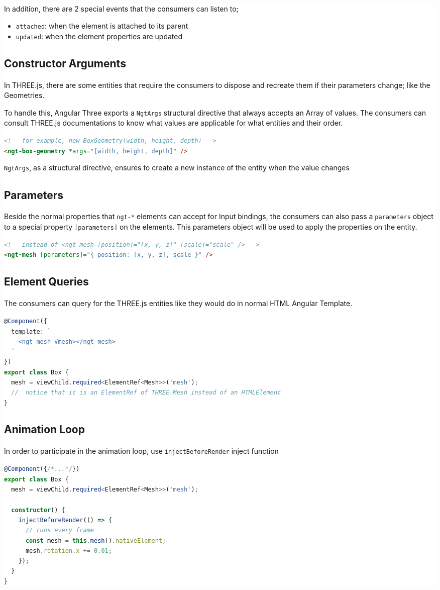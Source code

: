 In addition, there are 2 special events that the consumers can listen to;

- `attached`: when the element is attached to its parent
- `updated`: when the element properties are updated

## Constructor Arguments

In THREE.js, there are some entities that require the consumers to dispose and recreate them if their parameters change; like the Geometries.

To handle this, Angular Three exports a `NgtArgs` structural directive that always accepts an Array of values. The consumers can consult THREE.js documentations to know what values are applicable for what entities and their order.

```html
<!-- for example, new BoxGeometry(width, height, depth) -->
<ngt-box-geometry *args="[width, height, depth]" />
```

`NgtArgs`, as a structural directive, ensures to create a new instance of the entity when the value changes

## Parameters

Beside the normal properties that `ngt-*` elements can accept for Input bindings, the consumers can also pass a `parameters` object to a special property `[parameters]` on the elements. This parameters object will be used to apply the properties on the entity.

```html
<!-- instead of <ngt-mesh [position]="[x, y, z]" [scale]="scale" /> -->
<ngt-mesh [parameters]="{ position: [x, y, z], scale }" />
```

## Element Queries

The consumers can query for the THREE.js entities like they would do in normal HTML Angular Template.

```ts
@Component({
  template: `
    <ngt-mesh #mesh></ngt-mesh>
  `
})
export class Box {
  mesh = viewChild.required<ElementRef<Mesh>>('mesh');
  //  notice that it is an ElementRef of THREE.Mesh instead of an HTMLElement
}
```

## Animation Loop

In order to participate in the animation loop, use `injectBeforeRender` inject function 

```ts
@Component({/*...*/})
export class Box {
  mesh = viewChild.required<ElementRef<Mesh>>('mesh');
  
  constructor() {
    injectBeforeRender(() => {
      // runs every frame
      const mesh = this.mesh().nativeElement;
      mesh.rotation.x += 0.01;
    });
  }
}
```